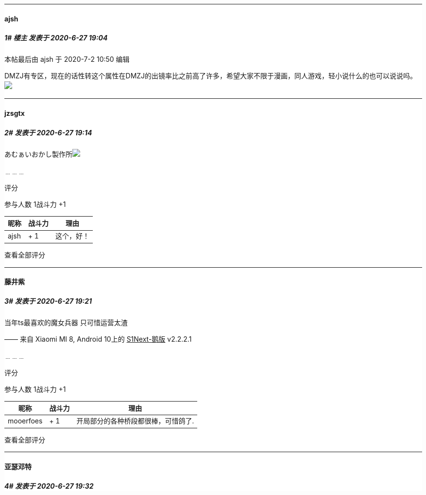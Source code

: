 
*****

####  ajsh  
##### 1#       楼主       发表于 2020-6-27 19:04

 本帖最后由 ajsh 于 2020-7-2 10:50 编辑 

DMZJ有专区，现在的话性转这个属性在DMZJ的出镜率比之前高了许多，希望大家不限于漫画，同人游戏，轻小说什么的也可以说说吗。<img src="https://static.saraba1st.com/image/smiley/face2017/035.png" referrerpolicy="no-referrer">

*****

####  jzsgtx  
##### 2#       发表于 2020-6-27 19:14

あむぁいおかし製作所<img src="https://static.saraba1st.com/image/smiley/face2017/035.png" referrerpolicy="no-referrer">

﹍﹍﹍

评分

 参与人数 1战斗力 +1

|昵称|战斗力|理由|
|----|---|---|
| ajsh| + 1|这个，好！|

查看全部评分

*****

####  藤井紫  
##### 3#       发表于 2020-6-27 19:21

当年ts最喜欢的魔女兵器
只可惜运营太渣

—— 来自 Xiaomi MI 8, Android 10上的 [S1Next-鹅版](https://github.com/ykrank/S1-Next/releases) v2.2.2.1

﹍﹍﹍

评分

 参与人数 1战斗力 +1

|昵称|战斗力|理由|
|----|---|---|
| mooerfoes| + 1|开局部分的各种桥段都很棒，可惜鸽了.|

查看全部评分

*****

####  亚瑟邓特  
##### 4#       发表于 2020-6-27 19:32
